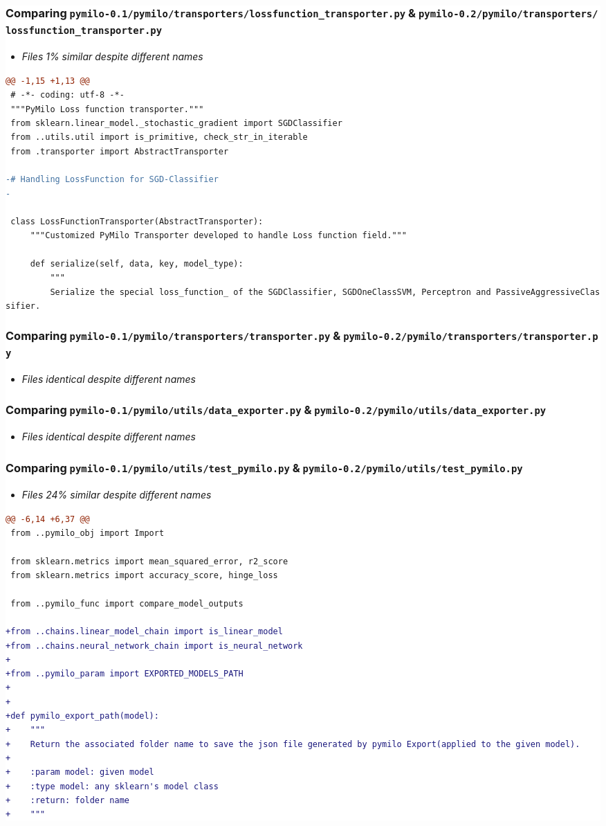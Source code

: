### Comparing `pymilo-0.1/pymilo/transporters/lossfunction_transporter.py` & `pymilo-0.2/pymilo/transporters/lossfunction_transporter.py`

 * *Files 1% similar despite different names*

```diff
@@ -1,15 +1,13 @@
 # -*- coding: utf-8 -*-
 """PyMilo Loss function transporter."""
 from sklearn.linear_model._stochastic_gradient import SGDClassifier
 from ..utils.util import is_primitive, check_str_in_iterable
 from .transporter import AbstractTransporter
 
-# Handling LossFunction for SGD-Classifier
-
 
 class LossFunctionTransporter(AbstractTransporter):
     """Customized PyMilo Transporter developed to handle Loss function field."""
 
     def serialize(self, data, key, model_type):
         """
         Serialize the special loss_function_ of the SGDClassifier, SGDOneClassSVM, Perceptron and PassiveAggressiveClassifier.
```

### Comparing `pymilo-0.1/pymilo/transporters/transporter.py` & `pymilo-0.2/pymilo/transporters/transporter.py`

 * *Files identical despite different names*

### Comparing `pymilo-0.1/pymilo/utils/data_exporter.py` & `pymilo-0.2/pymilo/utils/data_exporter.py`

 * *Files identical despite different names*

### Comparing `pymilo-0.1/pymilo/utils/test_pymilo.py` & `pymilo-0.2/pymilo/utils/test_pymilo.py`

 * *Files 24% similar despite different names*

```diff
@@ -6,14 +6,37 @@
 from ..pymilo_obj import Import
 
 from sklearn.metrics import mean_squared_error, r2_score
 from sklearn.metrics import accuracy_score, hinge_loss
 
 from ..pymilo_func import compare_model_outputs
 
+from ..chains.linear_model_chain import is_linear_model
+from ..chains.neural_network_chain import is_neural_network
+
+from ..pymilo_param import EXPORTED_MODELS_PATH
+
+
+def pymilo_export_path(model):
+    """
+    Return the associated folder name to save the json file generated by pymilo Export(applied to the given model).
+
+    :param model: given model
+    :type model: any sklearn's model class
+    :return: folder name
+    """
```